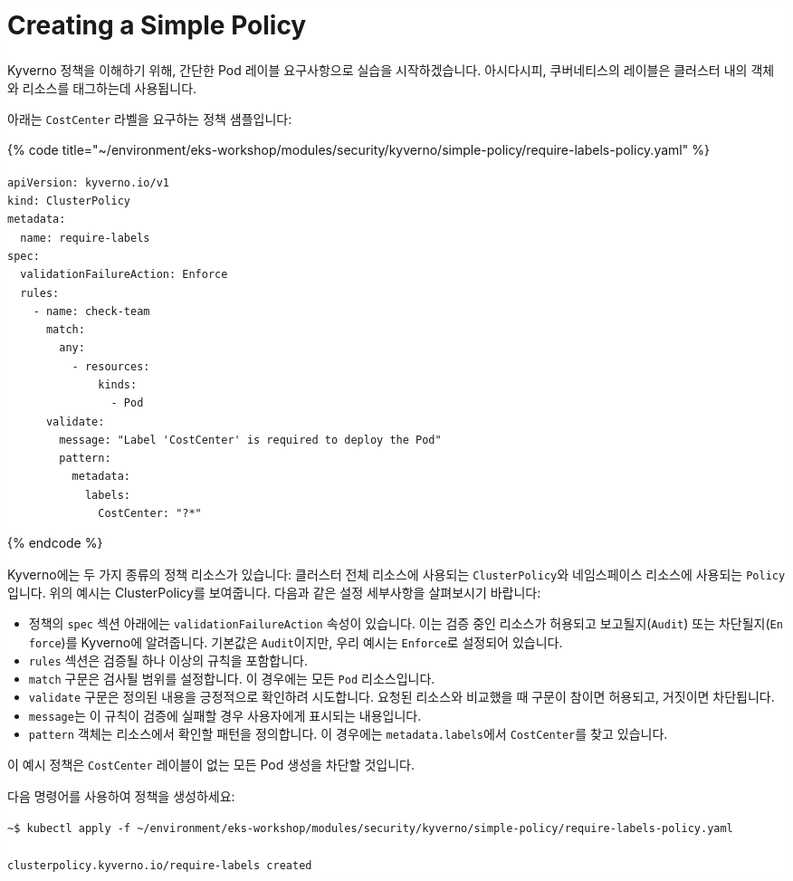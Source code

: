 # Creating a Simple Policy

Kyverno 정책을 이해하기 위해, 간단한 Pod 레이블 요구사항으로 실습을 시작하겠습니다. 아시다시피, 쿠버네티스의 레이블은 클러스터 내의 객체와 리소스를 태그하는데 사용됩니다.

아래는 `CostCenter` 라벨을 요구하는 정책 샘플입니다:

{% code title="~/environment/eks-workshop/modules/security/kyverno/simple-policy/require-labels-policy.yaml" %}
```
apiVersion: kyverno.io/v1
kind: ClusterPolicy
metadata:
  name: require-labels
spec:
  validationFailureAction: Enforce
  rules:
    - name: check-team
      match:
        any:
          - resources:
              kinds:
                - Pod
      validate:
        message: "Label 'CostCenter' is required to deploy the Pod"
        pattern:
          metadata:
            labels:
              CostCenter: "?*"
```
{% endcode %}

Kyverno에는 두 가지 종류의 정책 리소스가 있습니다: 클러스터 전체 리소스에 사용되는 `ClusterPolicy`와 네임스페이스 리소스에 사용되는 `Policy`입니다. 위의 예시는 ClusterPolicy를 보여줍니다. 다음과 같은 설정 세부사항을 살펴보시기 바랍니다:

* 정책의 `spec` 섹션 아래에는 `validationFailureAction` 속성이 있습니다. 이는 검증 중인 리소스가 허용되고 보고될지(`Audit`) 또는 차단될지(`Enforce`)를 Kyverno에 알려줍니다. 기본값은 `Audit`이지만, 우리 예시는 `Enforce`로 설정되어 있습니다.&#x20;
* `rules` 섹션은 검증될 하나 이상의 규칙을 포함합니다.&#x20;
* `match` 구문은 검사될 범위를 설정합니다. 이 경우에는 모든 `Pod` 리소스입니다.&#x20;
* `validate` 구문은 정의된 내용을 긍정적으로 확인하려 시도합니다. 요청된 리소스와 비교했을 때 구문이 참이면 허용되고, 거짓이면 차단됩니다.&#x20;
* `message`는 이 규칙이 검증에 실패할 경우 사용자에게 표시되는 내용입니다.&#x20;
* `pattern` 객체는 리소스에서 확인할 패턴을 정의합니다. 이 경우에는 `metadata.labels`에서 `CostCenter`를 찾고 있습니다.&#x20;

이 예시 정책은 `CostCenter` 레이블이 없는 모든 Pod 생성을 차단할 것입니다.

다음 명령어를 사용하여 정책을 생성하세요:

```
~$ kubectl apply -f ~/environment/eks-workshop/modules/security/kyverno/simple-policy/require-labels-policy.yaml
 
clusterpolicy.kyverno.io/require-labels created
```
